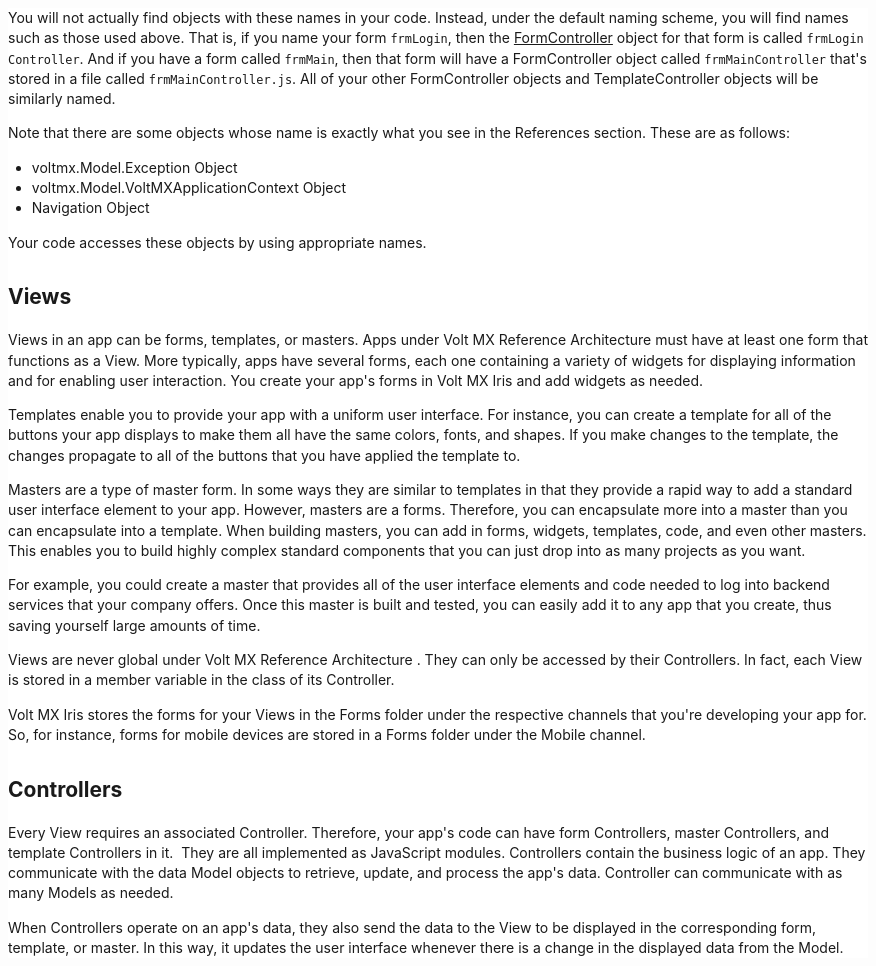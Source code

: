 You will not actually find objects with these names in your code. Instead, under the default naming scheme, you will find names such as those used above. That is, if you name your form `frmLogin`, then the [FormController](FormController_Object.html) object for that form is called `frmLoginController`. And if you have a form called `frmMain`, then that form will have a FormController object called `frmMainController` that's stored in a file called `frmMainController.js`. All of your other FormController objects and TemplateController objects will be similarly named.

Note that there are some objects whose name is exactly what you see in the References section. These are as follows:

*   voltmx.Model.Exception Object
*   voltmx.Model.VoltMXApplicationContext Object
*   Navigation Object

Your code accesses these objects by using appropriate names.

Views
-----

Views in an app can be forms, templates, or masters. Apps under Volt MX Reference Architecture must have at least one form that functions as a View. More typically, apps have several forms, each one containing a variety of widgets for displaying information and for enabling user interaction. You create your app's forms in Volt MX Iris and add widgets as needed.

Templates enable you to provide your app with a uniform user interface. For instance, you can create a template for all of the buttons your app displays to make them all have the same colors, fonts, and shapes. If you make changes to the template, the changes propagate to all of the buttons that you have applied the template to.

Masters are a type of master form. In some ways they are similar to templates in that they provide a rapid way to add a standard user interface element to your app. However, masters are a forms. Therefore, you can encapsulate more into a master than you can encapsulate into a template. When building masters, you can add in forms, widgets, templates, code, and even other masters. This enables you to build highly complex standard components that you can just drop into as many projects as you want.

For example, you could create a master that provides all of the user interface elements and code needed to log into backend services that your company offers. Once this master is built and tested, you can easily add it to any app that you create, thus saving yourself large amounts of time.

Views are never global under Volt MX Reference Architecture . They can only be accessed by their Controllers. In fact, each View is stored in a member variable in the class of its Controller.

Volt MX  Iris stores the forms for your Views in the Forms folder under the respective channels that you're developing your app for. So, for instance, forms for mobile devices are stored in a Forms folder under the Mobile channel.  

Controllers
-----------

Every View requires an associated Controller. Therefore, your app's code can have form Controllers, master Controllers, and template Controllers in it.  They are all implemented as JavaScript modules. Controllers contain the business logic of an app. They communicate with the data Model objects to retrieve, update, and process the app's data. Controller can communicate with as many Models as needed.

When Controllers operate on an app's data, they also send the data to the View to be displayed in the corresponding form, template, or master. In this way, it updates the user interface whenever there is a change in the displayed data from the Model.
